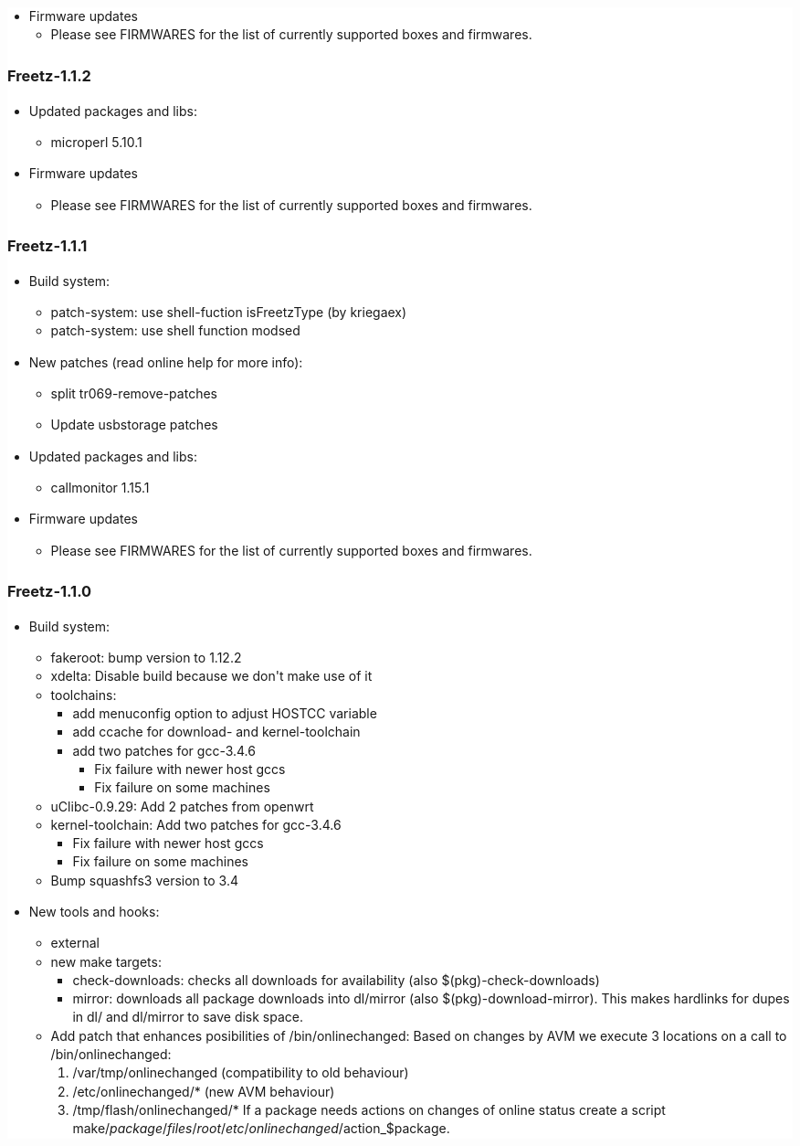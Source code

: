 - Firmware updates
    * Please see FIRMWARES for the list of currently supported boxes and firmwares.

### Freetz-1.1.2

- Updated packages and libs:
    * microperl 5.10.1

- Firmware updates
    * Please see FIRMWARES for the list of currently supported boxes and firmwares.

### Freetz-1.1.1

- Build system:
  * patch-system: use shell-fuction isFreetzType (by kriegaex)
  * patch-system: use shell function modsed

- New patches (read online help for more info):
    * split tr069-remove-patches

    * Update usbstorage patches
- Updated packages and libs:
    * callmonitor 1.15.1

- Firmware updates
    * Please see FIRMWARES for the list of currently supported boxes and firmwares.

### Freetz-1.1.0

- Build system:
    * fakeroot: bump version to 1.12.2
    * xdelta: Disable build because we don't make use of it
    * toolchains:
      - add menuconfig option to adjust HOSTCC variable
      - add ccache for download- and kernel-toolchain
      - add two patches for gcc-3.4.6
        + Fix failure with newer host gccs
        + Fix failure on some machines
    * uClibc-0.9.29: Add 2 patches from openwrt
    * kernel-toolchain: Add two patches for gcc-3.4.6
      + Fix failure with newer host gccs
      + Fix failure on some machines
    * Bump squashfs3 version to 3.4

- New tools and hooks:
    * external
    * new make targets:
      - check-downloads: checks all downloads for availability (also
        $(pkg)-check-downloads)
      - mirror: downloads all package downloads into dl/mirror (also
        $(pkg)-download-mirror). This makes hardlinks for dupes in dl/ and
        dl/mirror to save disk space.
    * Add patch that enhances posibilities of /bin/onlinechanged:
      Based on changes by AVM we execute 3 locations on a call to /bin/onlinechanged:
      1. /var/tmp/onlinechanged (compatibility to old behaviour)
      2. /etc/onlinechanged/*   (new AVM behaviour)
      3. /tmp/flash/onlinechanged/*
      If a package needs actions on changes of online status create a script
      make/$package/files/root/etc/onlinechanged/$action_$package.
